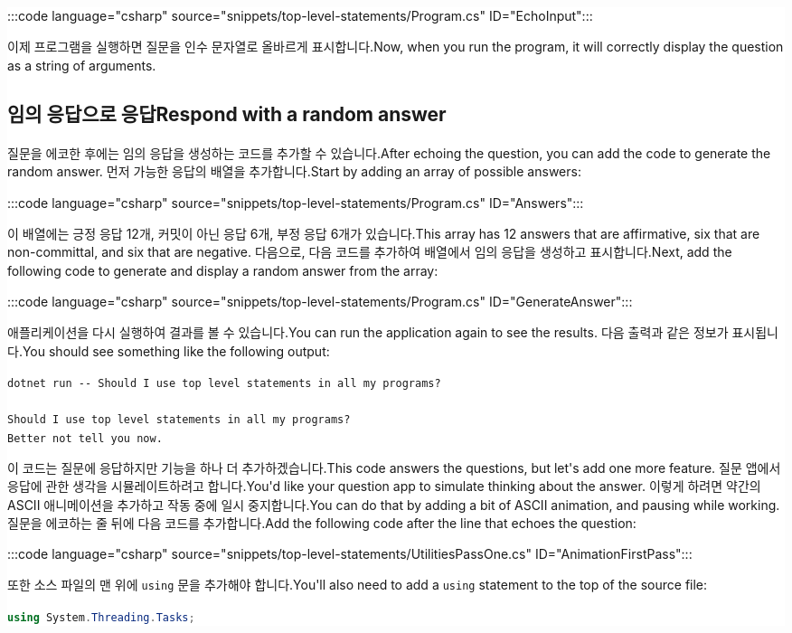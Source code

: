 :::code language="csharp" source="snippets/top-level-statements/Program.cs" ID="EchoInput":::

<span data-ttu-id="c13e3-142">이제 프로그램을 실행하면 질문을 인수 문자열로 올바르게 표시합니다.</span><span class="sxs-lookup"><span data-stu-id="c13e3-142">Now, when you run the program, it will correctly display the question as a string of arguments.</span></span>

## <a name="respond-with-a-random-answer"></a><span data-ttu-id="c13e3-143">임의 응답으로 응답</span><span class="sxs-lookup"><span data-stu-id="c13e3-143">Respond with a random answer</span></span>

<span data-ttu-id="c13e3-144">질문을 에코한 후에는 임의 응답을 생성하는 코드를 추가할 수 있습니다.</span><span class="sxs-lookup"><span data-stu-id="c13e3-144">After echoing the question, you can add the code to generate the random answer.</span></span> <span data-ttu-id="c13e3-145">먼저 가능한 응답의 배열을 추가합니다.</span><span class="sxs-lookup"><span data-stu-id="c13e3-145">Start by adding an array of possible answers:</span></span>

:::code language="csharp" source="snippets/top-level-statements/Program.cs" ID="Answers":::

<span data-ttu-id="c13e3-146">이 배열에는 긍정 응답 12개, 커밋이 아닌 응답 6개, 부정 응답 6개가 있습니다.</span><span class="sxs-lookup"><span data-stu-id="c13e3-146">This array has 12 answers that are affirmative, six that are non-committal, and six that are negative.</span></span> <span data-ttu-id="c13e3-147">다음으로, 다음 코드를 추가하여 배열에서 임의 응답을 생성하고 표시합니다.</span><span class="sxs-lookup"><span data-stu-id="c13e3-147">Next, add the following code to generate and display a random answer from the array:</span></span>

:::code language="csharp" source="snippets/top-level-statements/Program.cs" ID="GenerateAnswer":::

<span data-ttu-id="c13e3-148">애플리케이션을 다시 실행하여 결과를 볼 수 있습니다.</span><span class="sxs-lookup"><span data-stu-id="c13e3-148">You can run the application again to see the results.</span></span> <span data-ttu-id="c13e3-149">다음 출력과 같은 정보가 표시됩니다.</span><span class="sxs-lookup"><span data-stu-id="c13e3-149">You should see something like the following output:</span></span>

```dotnetcli
dotnet run -- Should I use top level statements in all my programs?

Should I use top level statements in all my programs?
Better not tell you now.
```

<span data-ttu-id="c13e3-150">이 코드는 질문에 응답하지만 기능을 하나 더 추가하겠습니다.</span><span class="sxs-lookup"><span data-stu-id="c13e3-150">This code answers the questions, but let's add one more feature.</span></span> <span data-ttu-id="c13e3-151">질문 앱에서 응답에 관한 생각을 시뮬레이트하려고 합니다.</span><span class="sxs-lookup"><span data-stu-id="c13e3-151">You'd like your question app to simulate thinking about the answer.</span></span> <span data-ttu-id="c13e3-152">이렇게 하려면 약간의 ASCII 애니메이션을 추가하고 작동 중에 일시 중지합니다.</span><span class="sxs-lookup"><span data-stu-id="c13e3-152">You can do that by adding a bit of ASCII animation, and pausing while working.</span></span>  <span data-ttu-id="c13e3-153">질문을 에코하는 줄 뒤에 다음 코드를 추가합니다.</span><span class="sxs-lookup"><span data-stu-id="c13e3-153">Add the following code after the line that echoes the question:</span></span>

:::code language="csharp" source="snippets/top-level-statements/UtilitiesPassOne.cs" ID="AnimationFirstPass":::

<span data-ttu-id="c13e3-154">또한 소스 파일의 맨 위에 `using` 문을 추가해야 합니다.</span><span class="sxs-lookup"><span data-stu-id="c13e3-154">You'll also need to add a `using` statement to the top of the source file:</span></span>

```csharp
using System.Threading.Tasks;
```
